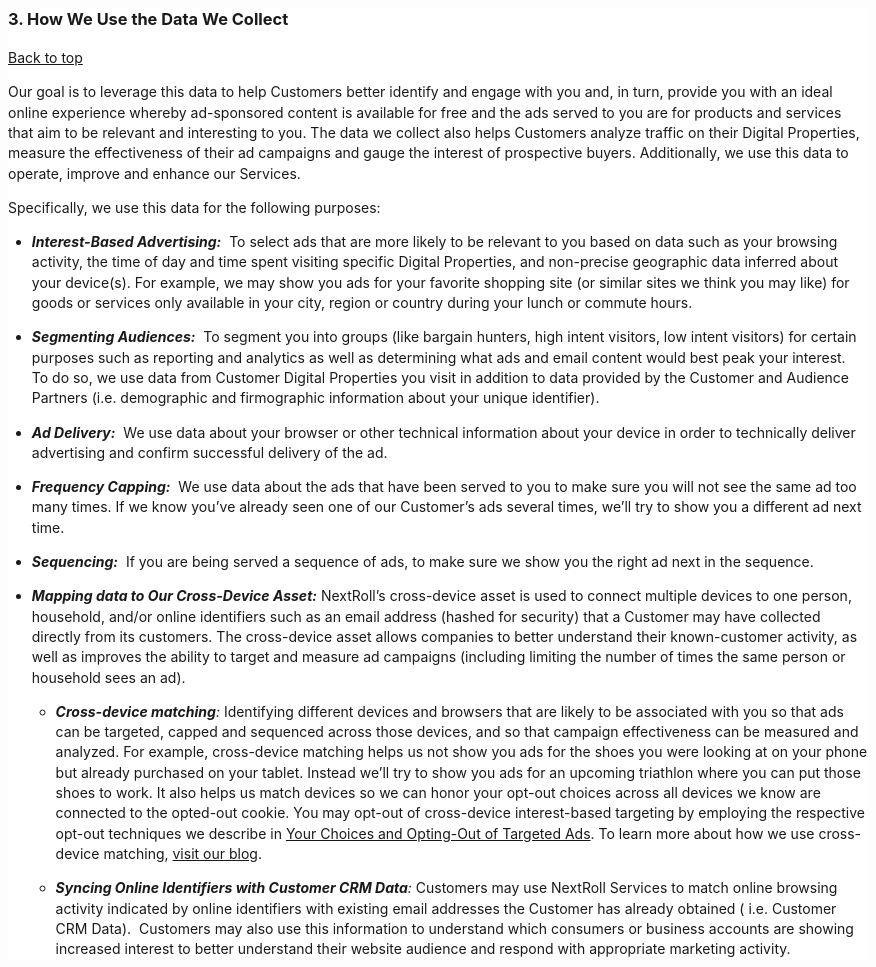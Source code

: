 
### 3\. How We Use the Data We Collect

[Back to top](#service-toc)

Our goal is to leverage this data to help Customers better identify and engage with you and, in turn, provide you with an ideal online experience whereby ad-sponsored content is available for free and the ads served to you are for products and services that aim to be relevant and interesting to you. The data we collect also helps Customers analyze traffic on their Digital Properties, measure the effectiveness of their ad campaigns and gauge the interest of prospective buyers. Additionally, we use this data to operate, improve and enhance our Services.

Specifically, we use this data for the following purposes:

* **_Interest-Based Advertising:_**  To select ads that are more likely to be relevant to you based on data such as your browsing activity, the time of day and time spent visiting specific Digital Properties, and non-precise geographic data inferred about your device(s). For example, we may show you ads for your favorite shopping site (or similar sites we think you may like) for goods or services only available in your city, region or country during your lunch or commute hours.
    
* **_Segmenting Audiences:_**  To segment you into groups (like bargain hunters, high intent visitors, low intent visitors) for certain purposes such as reporting and analytics as well as determining what ads and email content would best peak your interest.  To do so, we use data from Customer Digital Properties you visit in addition to data provided by the Customer and Audience Partners (i.e. demographic and firmographic information about your unique identifier). 
    
* **_Ad Delivery:_**  We use data about your browser or other technical information about your device in order to technically deliver advertising and confirm successful delivery of the ad.  
    
* **_Frequency Capping:_**  We use data about the ads that have been served to you to make sure you will not see the same ad too many times. If we know you’ve already seen one of our Customer’s ads several times, we’ll try to show you a different ad next time.
    
* **_Sequencing:_**  If you are being served a sequence of ads, to make sure we show you the right ad next in the sequence.
    
* **_Mapping data to Our Cross-Device Asset:_** NextRoll’s cross-device asset is used to connect multiple devices to one person, household, and/or online identifiers such as an email address (hashed for security) that a Customer may have collected directly from its customers. The cross-device asset allows companies to better understand their known-customer activity, as well as improves the ability to target and measure ad campaigns (including limiting the number of times the same person or household sees an ad).
    
    * **_Cross-device matching_**_:_ Identifying different devices and browsers that are likely to be associated with you so that ads can be targeted, capped and sequenced across those devices, and so that campaign effectiveness can be measured and analyzed. For example, cross-device matching helps us not show you ads for the shoes you were looking at on your phone but already purchased on your tablet. Instead we’ll try to show you ads for an upcoming triathlon where you can put those shoes to work. It also helps us match devices so we can honor your opt-out choices across all devices we know are connected to the opted-out cookie. You may opt-out of cross-device interest-based targeting by employing the respective opt-out techniques we describe in [Your Choices and Opting-Out of Targeted Ads](#service-8). To learn more about how we use cross-device matching, [visit our blog](https://www.adroll.com/blog/marketing-analytics/the-only-reasons-youll-need-to-start-running-cross-device-campaigns).
        
    * **_Syncing Online Identifiers with Customer CRM Data_**_:_ Customers may use NextRoll Services to match online browsing activity indicated by online identifiers with existing email addresses the Customer has already obtained ( i.e. Customer CRM Data).  Customers may also use this information to understand which consumers or business accounts are showing increased interest to better understand their website audience and respond with appropriate marketing activity.
        